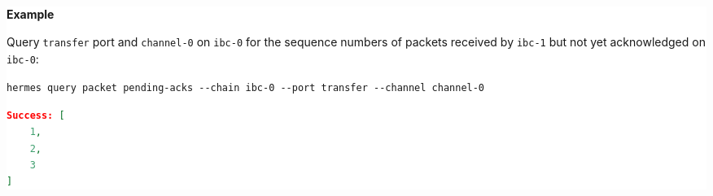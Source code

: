 **Example**

Query `transfer` port and `channel-0` on `ibc-0` for the sequence numbers of
packets received by `ibc-1` but not yet acknowledged on `ibc-0`:

```shell
hermes query packet pending-acks --chain ibc-0 --port transfer --channel channel-0
```

```json
Success: [
    1,
    2,
    3
]
```
